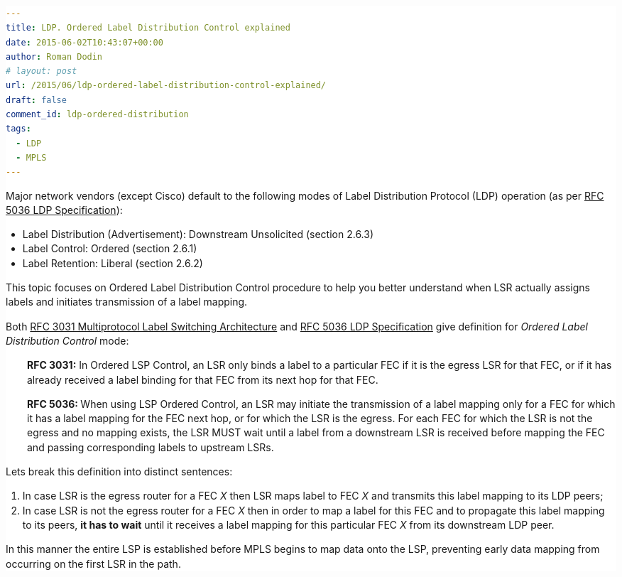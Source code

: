```yaml
---
title: LDP. Ordered Label Distribution Control explained
date: 2015-06-02T10:43:07+00:00
author: Roman Dodin
# layout: post
url: /2015/06/ldp-ordered-label-distribution-control-explained/
draft: false
comment_id: ldp-ordered-distribution
tags:
  - LDP
  - MPLS
---
```



Major network vendors (except Cisco) default to the following modes of Label Distribution Protocol (LDP) operation (as per <a href="https://tools.ietf.org/html/rfc5036" target="_blank">RFC 5036 LDP Specification</a>):

  * Label Distribution (Advertisement): Downstream Unsolicited (section 2.6.3)
  * Label Control: Ordered (section 2.6.1)
  * Label Retention: Liberal (section 2.6.2)

This topic focuses on Ordered Label Distribution Control procedure to help you better understand when LSR actually assigns labels and initiates transmission of a label mapping.



Both [RFC 3031 Multiprotocol Label Switching Architecture](https://tools.ietf.org/html/rfc3031#section-3.19) and <a href="https://tools.ietf.org/html/rfc5036" target="_blank">RFC 5036 LDP Specification</a> give definition for _Ordered Label Distribution Control_ mode:

<p style="padding-left: 30px;">
  <strong>RFC 3031:</strong> In Ordered LSP Control, an LSR only binds a label to a particular FEC if it is the egress LSR for that FEC, or if it has already received a label binding for that FEC from its next hop for that FEC.
</p>

<p style="padding-left: 30px;">
  <strong>RFC 5036: </strong>When using LSP Ordered Control, an LSR may initiate the transmission of a label mapping only for a FEC for which it has a label mapping for the FEC next hop, or for which the LSR is the egress. For each FEC for which the LSR is not the egress and no mapping exists, the LSR MUST wait until a label from a downstream LSR is received before mapping the FEC and passing corresponding labels to upstream LSRs.
</p>

Lets break this definition into distinct sentences:

  1. In case LSR is the egress router for a FEC _X_ then LSR maps label to FEC _X_ and transmits this label mapping to its LDP peers;
  2. In case LSR is not the egress router for a FEC _X_ then in order to map a label for this FEC and to propagate this label mapping to its peers, **it has to wait** until it receives a label mapping for this particular FEC _X_ from its downstream LDP peer.

In this manner the entire LSP is established before MPLS begins to map data onto the LSP, preventing early data mapping from occurring on the first LSR in the path.
